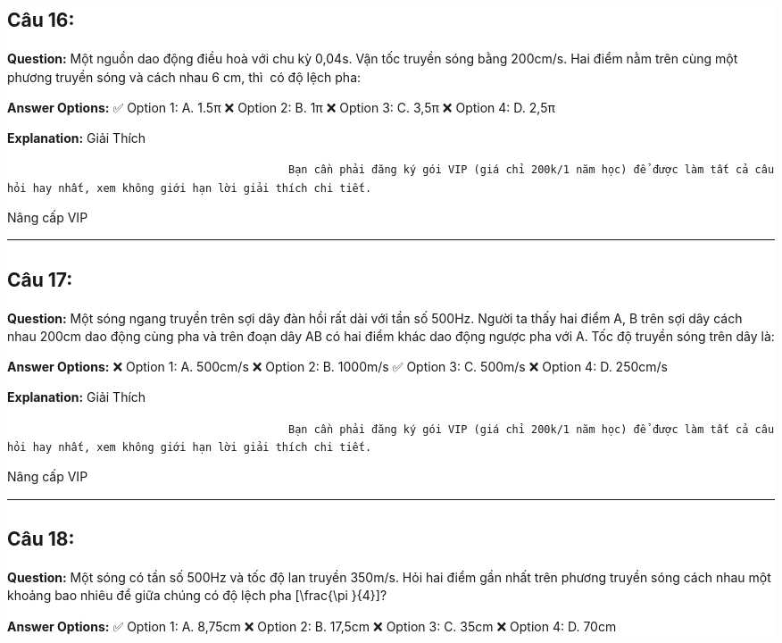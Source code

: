 ## Câu 16:

**Question:** Một nguồn dao động điều hoà với chu kỳ 0,04s. Vận tốc truyền sóng bằng 200cm/s. Hai điểm nằm trên cùng một phương truyền sóng và cách nhau 6 cm, thì  có độ lệch pha:

**Answer Options:**
✅ Option 1: A. 1.5π
❌ Option 2: B. 1π
❌ Option 3: C. 3,5π
❌ Option 4: D. 2,5π

**Explanation:** Giải Thích




                                                Bạn cần phải đăng ký gói VIP (giá chỉ 200k/1 năm học) để được làm tất cả câu hỏi hay nhất, xem không giới hạn lời giải thích chi tiết.
                                            

Nâng cấp VIP

---

## Câu 17:

**Question:** Một sóng ngang truyền trên sợi dây đàn hồi rất dài với tần số 500Hz. Người ta thấy hai điểm A, B trên sợi dây cách nhau 200cm dao động cùng pha và trên đoạn dây AB có hai điểm khác dao động ngược pha với A. Tốc độ truyền sóng trên dây là:

**Answer Options:**
❌ Option 1: A. 500cm/s
❌ Option 2: B. 1000m/s
✅ Option 3: C. 500m/s
❌ Option 4: D. 250cm/s

**Explanation:** Giải Thích




                                                Bạn cần phải đăng ký gói VIP (giá chỉ 200k/1 năm học) để được làm tất cả câu hỏi hay nhất, xem không giới hạn lời giải thích chi tiết.
                                            

Nâng cấp VIP

---

## Câu 18:

**Question:** Một sóng có tần số 500Hz và tốc độ lan truyền 350m/s. Hỏi hai điểm gần nhất trên phương truyền sóng cách nhau một khoảng bao nhiêu để giữa chúng có độ lệch pha \[\frac{\pi }{4}\]?

**Answer Options:**
✅ Option 1: A. 8,75cm
❌ Option 2: B. 17,5cm
❌ Option 3: C. 35cm
❌ Option 4: D. 70cm

